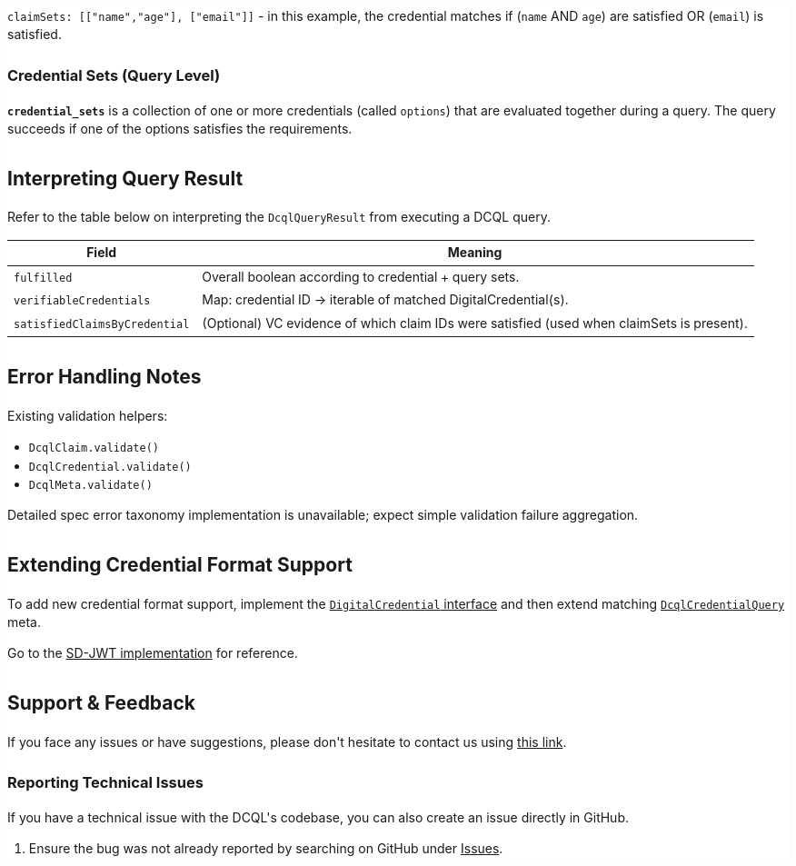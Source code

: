`claimSets: [["name","age"], ["email"]]` - in this example, the credential matches if (`name` AND `age`) are satisfied OR (`email`) is satisfied.

### Credential Sets (Query Level)

**`credential_sets`** is a collection of one or more credentials (called `options`) that are evaluated together during a query. The query succeeds if one of the options satisfies the requirements.

## Interpreting Query Result

Refer to the table below on interpreting the `DcqlQueryResult` from executing a DCQL query.

|Field | Meaning|
|------|--------|
|`fulfilled` | Overall boolean according to credential + query sets. |
|`verifiableCredentials` | Map: credential ID → iterable of matched DigitalCredential(s). |
|`satisfiedClaimsByCredential` | (Optional) VC evidence of which claim IDs were satisfied (used when claimSets is present). |

## Error Handling Notes

Existing validation helpers:

- `DcqlClaim.validate()`
- `DcqlCredential.validate()`
- `DcqlMeta.validate()`

Detailed spec error taxonomy implementation is unavailable; expect simple validation failure aggregation.

## Extending Credential Format Support

To add new credential format support, implement the [`DigitalCredential` interface](https://github.com/affinidi/affinidi-dcql-dart/blob/main/lib/src/digital_credential/digital_credential_interface.dart) and then extend matching [`DcqlCredentialQuery`](https://github.com/affinidi/affinidi-dcql-dart/blob/main/lib/src/dcql_credential_query/dcql_credential_query.dart) meta.

Go to the [SD-JWT implementation](https://github.com/affinidi/affinidi-dcql-dart/blob/main/lib/src/digital_credential/sd_jwt) for reference.

## Support & Feedback

If you face any issues or have suggestions, please don't hesitate to contact us using [this link](https://share.hsforms.com/1i-4HKZRXSsmENzXtPdIG4g8oa2v).

### Reporting Technical Issues

If you have a technical issue with the DCQL's codebase, you can also create an issue directly in GitHub.

1. Ensure the bug was not already reported by searching on GitHub under
   [Issues](https://github.com/affinidi/affinidi-dcql-dart/issues).
